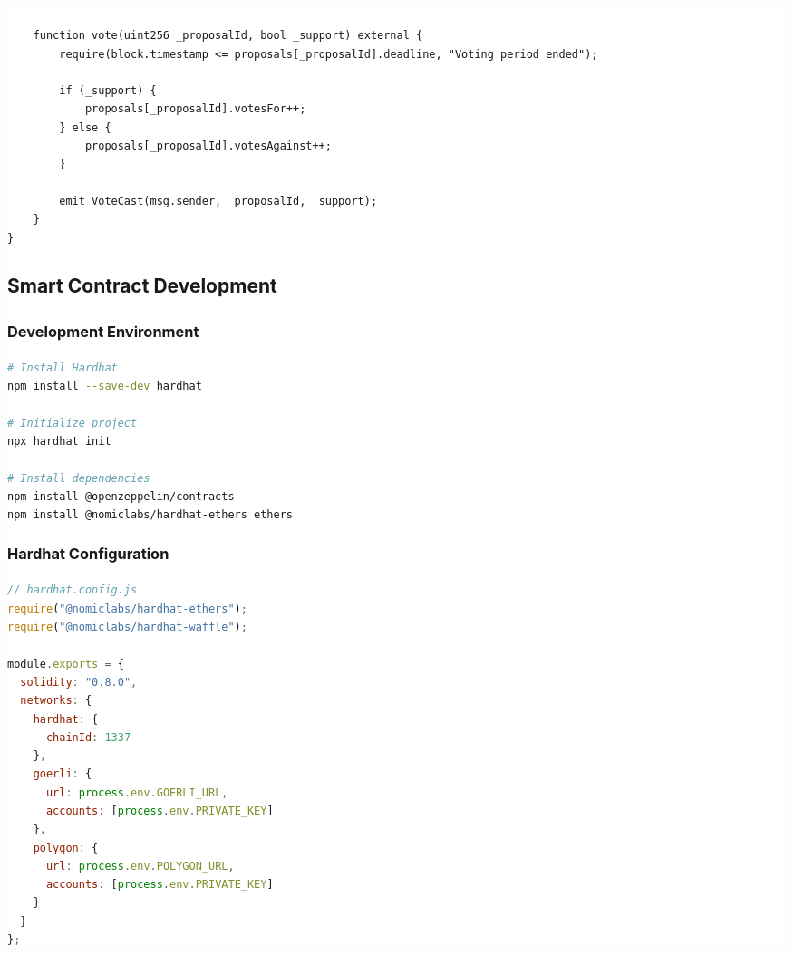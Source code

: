 ```solidity
    
    function vote(uint256 _proposalId, bool _support) external {
        require(block.timestamp <= proposals[_proposalId].deadline, "Voting period ended");
        
        if (_support) {
            proposals[_proposalId].votesFor++;
        } else {
            proposals[_proposalId].votesAgainst++;
        }
        
        emit VoteCast(msg.sender, _proposalId, _support);
    }
}
```

## Smart Contract Development

### Development Environment
```bash
# Install Hardhat
npm install --save-dev hardhat

# Initialize project
npx hardhat init

# Install dependencies
npm install @openzeppelin/contracts
npm install @nomiclabs/hardhat-ethers ethers
```

### Hardhat Configuration
```javascript
// hardhat.config.js
require("@nomiclabs/hardhat-ethers");
require("@nomiclabs/hardhat-waffle");

module.exports = {
  solidity: "0.8.0",
  networks: {
    hardhat: {
      chainId: 1337
    },
    goerli: {
      url: process.env.GOERLI_URL,
      accounts: [process.env.PRIVATE_KEY]
    },
    polygon: {
      url: process.env.POLYGON_URL,
      accounts: [process.env.PRIVATE_KEY]
    }
  }
};
```
